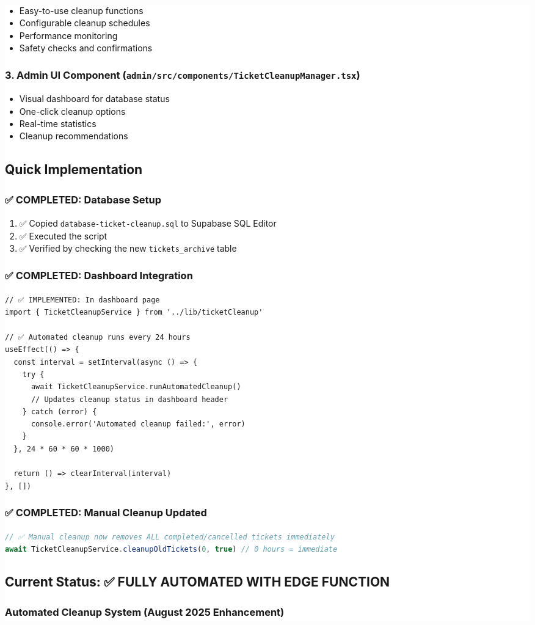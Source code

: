 - Easy-to-use cleanup functions
- Configurable cleanup schedules
- Performance monitoring
- Safety checks and confirmations

### 3. Admin UI Component (`admin/src/components/TicketCleanupManager.tsx`)

- Visual dashboard for database status
- One-click cleanup options
- Real-time statistics
- Cleanup recommendations

## Quick Implementation

### ✅ COMPLETED: Database Setup

1. ✅ Copied `database-ticket-cleanup.sql` to Supabase SQL Editor
2. ✅ Executed the script
3. ✅ Verified by checking the new `tickets_archive` table

### ✅ COMPLETED: Dashboard Integration

```tsx
// ✅ IMPLEMENTED: In dashboard page
import { TicketCleanupService } from '../lib/ticketCleanup'

// ✅ Automated cleanup runs every 24 hours
useEffect(() => {
  const interval = setInterval(async () => {
    try {
      await TicketCleanupService.runAutomatedCleanup()
      // Updates cleanup status in dashboard header
    } catch (error) {
      console.error('Automated cleanup failed:', error)
    }
  }, 24 * 60 * 60 * 1000)
  
  return () => clearInterval(interval)
}, [])
```

### ✅ COMPLETED: Manual Cleanup Updated

```typescript
// ✅ Manual cleanup now removes ALL completed/cancelled tickets immediately
await TicketCleanupService.cleanupOldTickets(0, true) // 0 hours = immediate
```

## Current Status: ✅ FULLY AUTOMATED WITH EDGE FUNCTION

### Automated Cleanup System (August 2025 Enhancement)
